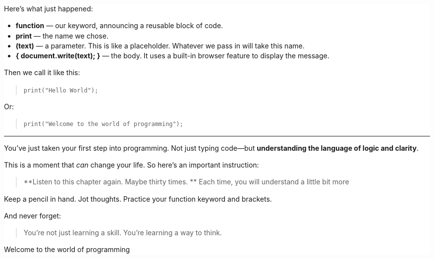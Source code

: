 Here’s what just happened:

* **function** — our keyword, announcing a reusable block of code.
* **print** — the name we chose.
* **(text)** — a parameter. This is like a placeholder. Whatever we pass in will take this name.
* **{ document.write(text); }** — the body. It uses a built-in browser feature to display the message.

Then we call it like this:

> `print("Hello World");`

Or:

> `print("Welcome to the world of programming");`

---

You’ve just taken your first step into programming.
Not just typing code—but **understanding the language of logic and clarity**.

This is a moment that *can* change your life.
So here’s an important instruction:

> **Listen to this chapter again. Maybe thirty times. **
> Each time, you will understand a little bit more

Keep a pencil in hand.
Jot thoughts.
Practice your function keyword and brackets.

And never forget:

> You’re not just learning a skill.
> You’re learning a way to think.

Welcome to the world of programming
